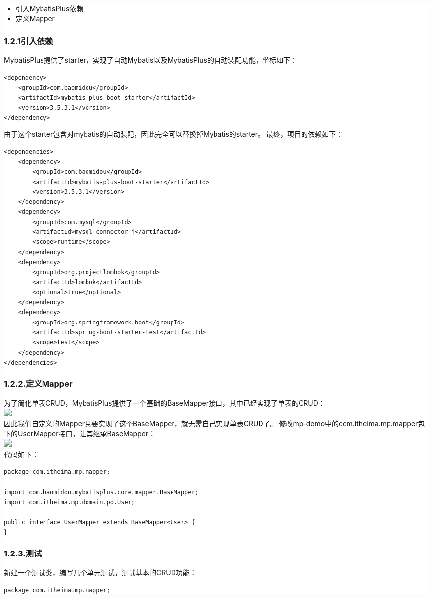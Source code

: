 - 引入MybatisPlus依赖
- 定义Mapper
<a name="e1iik"></a>
### **1.2.1引入依赖**
MybatisPlus提供了starter，实现了自动Mybatis以及MybatisPlus的自动装配功能，坐标如下：
```
<dependency>
    <groupId>com.baomidou</groupId>
    <artifactId>mybatis-plus-boot-starter</artifactId>
    <version>3.5.3.1</version>
</dependency>
```
由于这个starter包含对mybatis的自动装配，因此完全可以替换掉Mybatis的starter。 最终，项目的依赖如下：
```
<dependencies>
    <dependency>
        <groupId>com.baomidou</groupId>
        <artifactId>mybatis-plus-boot-starter</artifactId>
        <version>3.5.3.1</version>
    </dependency>
    <dependency>
        <groupId>com.mysql</groupId>
        <artifactId>mysql-connector-j</artifactId>
        <scope>runtime</scope>
    </dependency>
    <dependency>
        <groupId>org.projectlombok</groupId>
        <artifactId>lombok</artifactId>
        <optional>true</optional>
    </dependency>
    <dependency>
        <groupId>org.springframework.boot</groupId>
        <artifactId>spring-boot-starter-test</artifactId>
        <scope>test</scope>
    </dependency>
</dependencies>
```
<a name="yMLB8"></a>
### **1.2.2.定义Mapper**
为了简化单表CRUD，MybatisPlus提供了一个基础的BaseMapper接口，其中已经实现了单表的CRUD：<br />![](https://cdn.nlark.com/yuque/0/2023/png/28163149/1697374034136-7de19cb5-d1c3-4bc0-ad72-8150917c751c.png#averageHue=%23faf9f7&clientId=ub1af8e13-b4f7-4&from=paste&id=u2fea6622&originHeight=657&originWidth=812&originalType=url&ratio=1&rotation=0&showTitle=false&status=done&style=none&taskId=ua09d210d-931b-4f7f-a213-2baef8e2cec&title=)<br /> 因此我们自定义的Mapper只要实现了这个BaseMapper，就无需自己实现单表CRUD了。 修改mp-demo中的com.itheima.mp.mapper包下的UserMapper接口，让其继承BaseMapper：<br />![](https://cdn.nlark.com/yuque/0/2023/png/28163149/1697374034189-3d17ee29-5d0a-40a8-bb62-f51f59708b27.png#averageHue=%23f5f8f4&clientId=ub1af8e13-b4f7-4&from=paste&id=u173908a7&originHeight=320&originWidth=911&originalType=url&ratio=1&rotation=0&showTitle=false&status=done&style=none&taskId=u2d2b987d-283e-4bdd-bdce-64c940ad427&title=)<br /> 代码如下：
```
package com.itheima.mp.mapper;

import com.baomidou.mybatisplus.core.mapper.BaseMapper;
import com.itheima.mp.domain.po.User;

public interface UserMapper extends BaseMapper<User> {
}
```
<a name="wLenO"></a>
### **1.2.3.测试**
新建一个测试类，编写几个单元测试，测试基本的CRUD功能：
```
package com.itheima.mp.mapper;

```